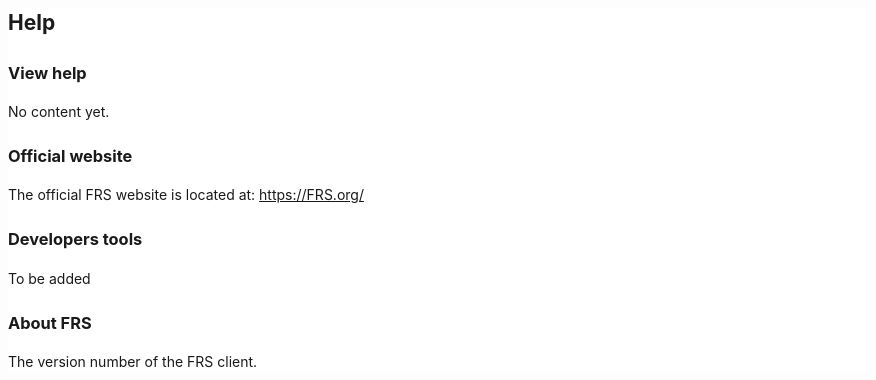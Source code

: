 ## Help

### View help

No content yet.

### Official website

The official FRS website is located at: https://FRS.org/

### Developers tools

To be added

### About FRS

The version number of the FRS client.
